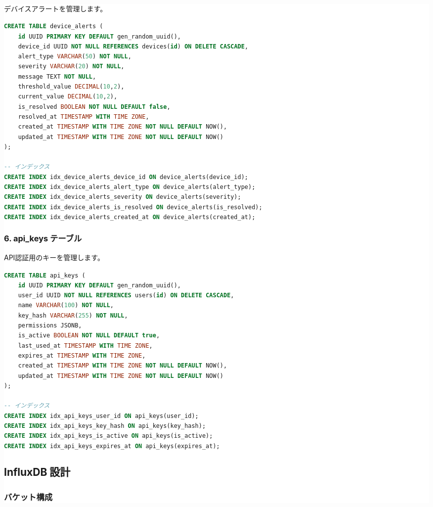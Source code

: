 デバイスアラートを管理します。

```sql
CREATE TABLE device_alerts (
    id UUID PRIMARY KEY DEFAULT gen_random_uuid(),
    device_id UUID NOT NULL REFERENCES devices(id) ON DELETE CASCADE,
    alert_type VARCHAR(50) NOT NULL,
    severity VARCHAR(20) NOT NULL,
    message TEXT NOT NULL,
    threshold_value DECIMAL(10,2),
    current_value DECIMAL(10,2),
    is_resolved BOOLEAN NOT NULL DEFAULT false,
    resolved_at TIMESTAMP WITH TIME ZONE,
    created_at TIMESTAMP WITH TIME ZONE NOT NULL DEFAULT NOW(),
    updated_at TIMESTAMP WITH TIME ZONE NOT NULL DEFAULT NOW()
);

-- インデックス
CREATE INDEX idx_device_alerts_device_id ON device_alerts(device_id);
CREATE INDEX idx_device_alerts_alert_type ON device_alerts(alert_type);
CREATE INDEX idx_device_alerts_severity ON device_alerts(severity);
CREATE INDEX idx_device_alerts_is_resolved ON device_alerts(is_resolved);
CREATE INDEX idx_device_alerts_created_at ON device_alerts(created_at);
```

### 6. api_keys テーブル

API認証用のキーを管理します。

```sql
CREATE TABLE api_keys (
    id UUID PRIMARY KEY DEFAULT gen_random_uuid(),
    user_id UUID NOT NULL REFERENCES users(id) ON DELETE CASCADE,
    name VARCHAR(100) NOT NULL,
    key_hash VARCHAR(255) NOT NULL,
    permissions JSONB,
    is_active BOOLEAN NOT NULL DEFAULT true,
    last_used_at TIMESTAMP WITH TIME ZONE,
    expires_at TIMESTAMP WITH TIME ZONE,
    created_at TIMESTAMP WITH TIME ZONE NOT NULL DEFAULT NOW(),
    updated_at TIMESTAMP WITH TIME ZONE NOT NULL DEFAULT NOW()
);

-- インデックス
CREATE INDEX idx_api_keys_user_id ON api_keys(user_id);
CREATE INDEX idx_api_keys_key_hash ON api_keys(key_hash);
CREATE INDEX idx_api_keys_is_active ON api_keys(is_active);
CREATE INDEX idx_api_keys_expires_at ON api_keys(expires_at);
```

## InfluxDB 設計

### バケット構成
